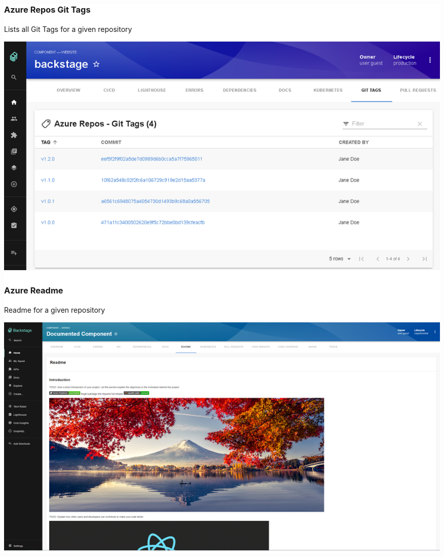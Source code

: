 ### Azure Repos Git Tags

Lists all Git Tags for a given repository

![Azure Repos Git Tags Example](./docs/azure-devops-git-tags.png)

### Azure Readme

Readme for a given repository

![Azure Readme Example](./docs/azure-devops-readme.png)
